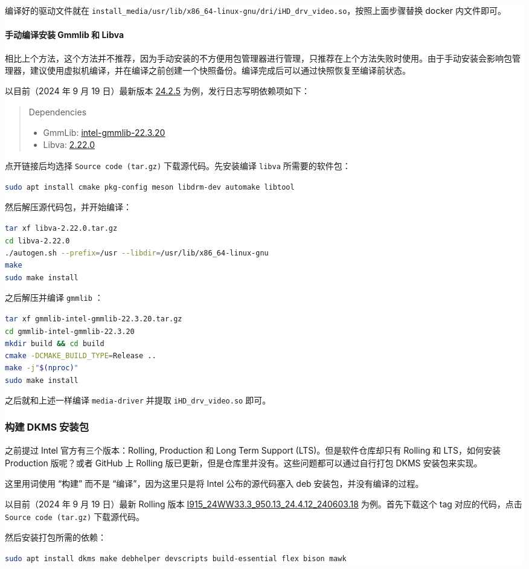 编译好的驱动文件就在 `install_media/usr/lib/x86_64-linux-gnu/dri/iHD_drv_video.so`，按照上面步骤替换 docker 内文件即可。

#### 手动编译安装 Gmmlib 和 Libva
相比上个方法，这个方法并不推荐，因为手动安装的不方便用包管理器进行管理，只推荐在上个方法失败时使用。由于手动安装会影响包管理器，建议使用虚拟机编译，并在编译之前创建一个快照备份。编译完成后可以通过快照恢复至编译前状态。

以目前（2024 年 9 月 19 日）最新版本 [24.2.5](https://github.com/intel/media-driver/releases/tag/intel-media-24.2.5) 为例，发行日志写明依赖项如下：

> Dependencies
>   - GmmLib: [intel-gmmlib-22.3.20](https://github.com/intel/gmmlib/releases/tag/intel-gmmlib-22.3.20)
>   - Libva: [2.22.0](https://github.com/intel/libva/releases/tag/2.22.0)

点开链接后均选择 `Source code (tar.gz)` 下载源代码。先安装编译 `libva` 所需要的软件包：

```bash
sudo apt install cmake pkg-config meson libdrm-dev automake libtool
```

然后解压源代码包，并开始编译：

```bash
tar xf libva-2.22.0.tar.gz
cd libva-2.22.0
./autogen.sh --prefix=/usr --libdir=/usr/lib/x86_64-linux-gnu
make
sudo make install
```

之后解压并编译 `gmmlib` ：

```bash
tar xf gmmlib-intel-gmmlib-22.3.20.tar.gz
cd gmmlib-intel-gmmlib-22.3.20
mkdir build && cd build
cmake -DCMAKE_BUILD_TYPE=Release ..
make -j"$(nproc)"
sudo make install
```

之后就和上述一样编译 `media-driver` 并提取 `iHD_drv_video.so` 即可。

### 构建 DKMS 安装包
之前提过 Intel 官方有三个版本：Rolling, Production 和 Long Term Support (LTS)。但是软件仓库却只有 Rolling 和 LTS，如何安装 Production 版呢？或者 GitHub 上 Rolling 版已更新，但是仓库里并没有。这些问题都可以通过自行打包 DKMS 安装包来实现。

这里用词使用 “构建” 而不是 “编译”，因为这里只是将 Intel 公布的源代码塞入 deb 安装包，并没有编译的过程。

以目前（2024 年 9 月 19 日）最新 Rolling 版本 [I915_24WW33.3_950.13_24.4.12_240603.18](https://github.com/intel-gpu/intel-gpu-i915-backports/releases/tag/I915_24WW33.3_950.13_24.4.12_240603.18) 为例。首先下载这个 tag 对应的代码，点击 `Source code (tar.gz)` 下载源代码。

然后安装打包所需的依赖：

```bash
sudo apt install dkms make debhelper devscripts build-essential flex bison mawk
```
